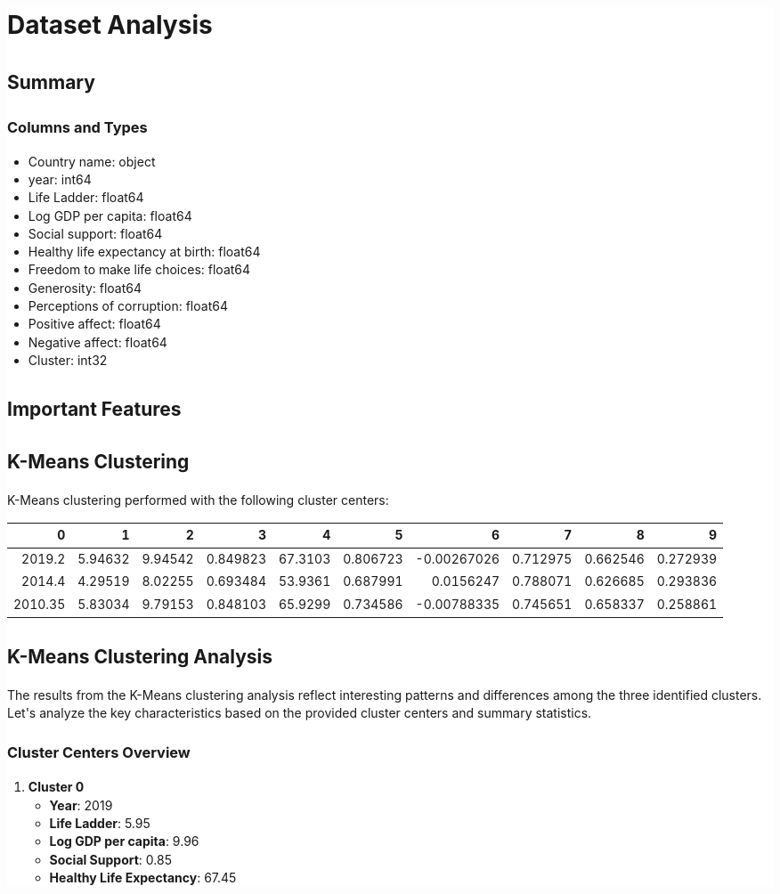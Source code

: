 # Dataset Analysis

## Summary

### Columns and Types
- Country name: object
- year: int64
- Life Ladder: float64
- Log GDP per capita: float64
- Social support: float64
- Healthy life expectancy at birth: float64
- Freedom to make life choices: float64
- Generosity: float64
- Perceptions of corruption: float64
- Positive affect: float64
- Negative affect: float64
- Cluster: int32

## Important Features



## K-Means Clustering

K-Means clustering performed with the following cluster centers:

|       0 |       1 |       2 |        3 |       4 |        5 |           6 |        7 |        8 |        9 |
|--------:|--------:|--------:|---------:|--------:|---------:|------------:|---------:|---------:|---------:|
| 2019.2  | 5.94632 | 9.94542 | 0.849823 | 67.3103 | 0.806723 | -0.00267026 | 0.712975 | 0.662546 | 0.272939 |
| 2014.4  | 4.29519 | 8.02255 | 0.693484 | 53.9361 | 0.687991 |  0.0156247  | 0.788071 | 0.626685 | 0.293836 |
| 2010.35 | 5.83034 | 9.79153 | 0.848103 | 65.9299 | 0.734586 | -0.00788335 | 0.745651 | 0.658337 | 0.258861 |


## K-Means Clustering Analysis

The results from the K-Means clustering analysis reflect interesting patterns and differences among the three identified clusters. Let's analyze the key characteristics based on the provided cluster centers and summary statistics.

### Cluster Centers Overview

1. **Cluster 0**
   - **Year**: 2019
   - **Life Ladder**: 5.95
   - **Log GDP per capita**: 9.96
   - **Social Support**: 0.85
   - **Healthy Life Expectancy**: 67.45

